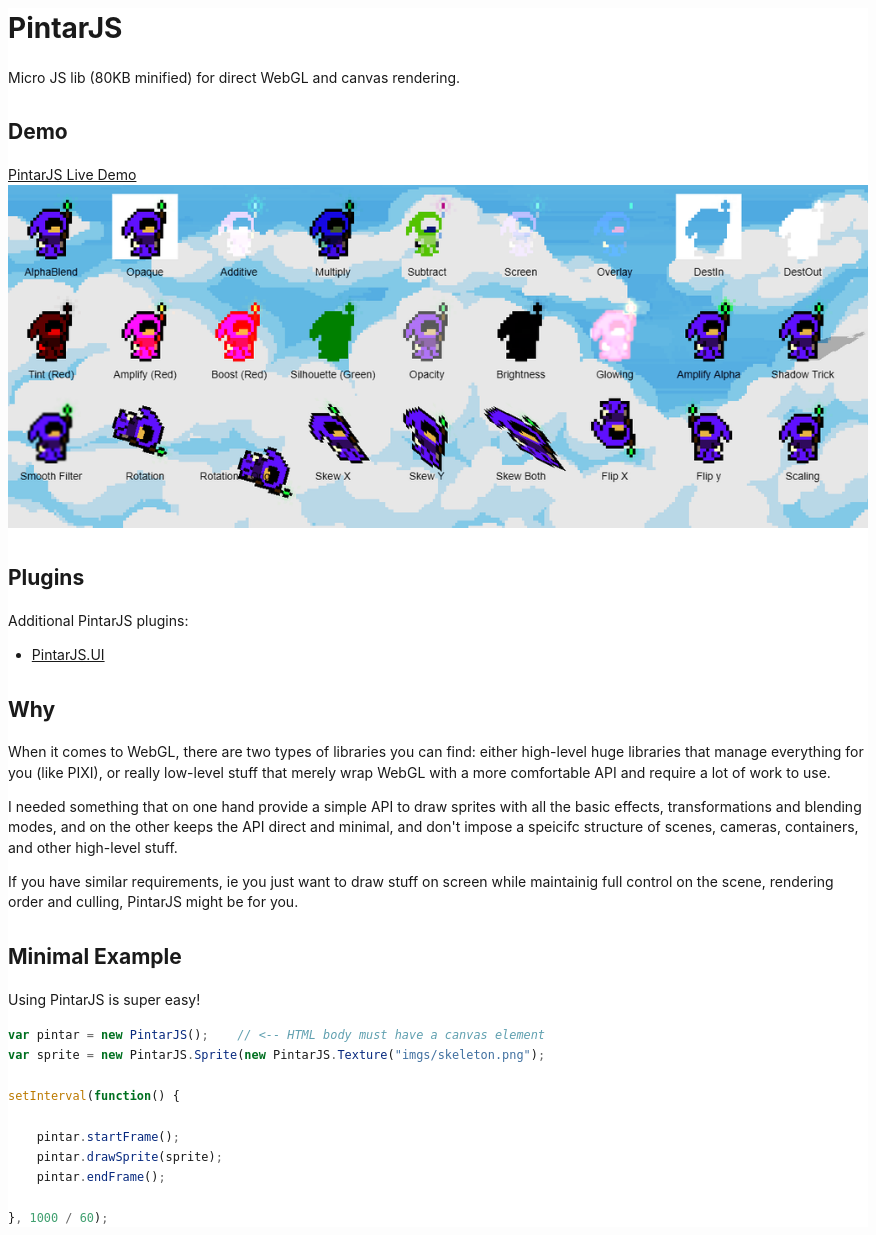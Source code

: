 # PintarJS

Micro JS lib (80KB minified) for direct WebGL and canvas rendering.

## Demo

[PintarJS Live Demo](https://ronenness.github.io/PintarJS/demos/index.html)
![PintarJS example](https://github.com/RonenNess/PintarJS/raw/master/demos/example.png "PintarJS transformations example")

## Plugins

Additional PintarJS plugins:

- [PintarJS.UI](plugins/UI/)

## Why

When it comes to WebGL, there are two types of libraries you can find: either high-level huge libraries that manage everything for you (like PIXI), or really low-level stuff that merely wrap WebGL with a more comfortable API and require a lot of work to use.

I needed something that on one hand provide a simple API to draw sprites with all the basic effects, transformations and blending modes, and on the other keeps the API direct and minimal, and don't impose a speicifc structure of scenes, cameras, containers, and other high-level stuff.

If you have similar requirements, ie you just want to draw stuff on screen while maintainig full control on the scene, rendering order and culling, PintarJS might be for you.

## Minimal Example

Using PintarJS is super easy!

```javascript
var pintar = new PintarJS();	// <-- HTML body must have a canvas element
var sprite = new PintarJS.Sprite(new PintarJS.Texture("imgs/skeleton.png");

setInterval(function() {

    pintar.startFrame();
    pintar.drawSprite(sprite);
    pintar.endFrame();

}, 1000 / 60);
```
